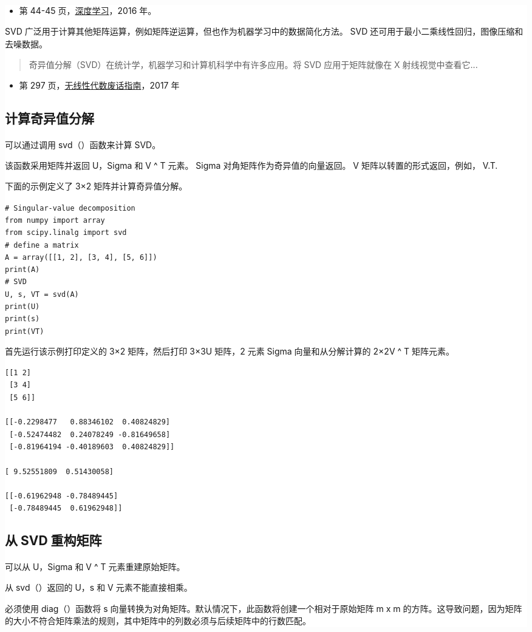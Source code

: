 - 第 44-45 页，[深度学习](http://amzn.to/2B3MsuU)，2016 年。

SVD 广泛用于计算其他矩阵运算，例如矩阵逆运算，但也作为机器学习中的数据简化方法。 SVD 还可用于最小二乘线性回归，图像压缩和去噪数据。

> 奇异值分解（SVD）在统计学，机器学习和计算机科学中有许多应用。将 SVD 应用于矩阵就像在 X 射线视觉中查看它...

- 第 297 页，[无线性代数废话指南](http://amzn.to/2k76D4C)，2017 年

## 计算奇异值分解

可以通过调用 svd（）函数来计算 SVD。

该函数采用矩阵并返回 U，Sigma 和 V ^ T 元素。 Sigma 对角矩阵作为奇异值的向量返回。 V 矩阵以转置的形式返回，例如， V.T.

下面的示例定义了 3×2 矩阵并计算奇异值分解。

```
# Singular-value decomposition
from numpy import array
from scipy.linalg import svd
# define a matrix
A = array([[1, 2], [3, 4], [5, 6]])
print(A)
# SVD
U, s, VT = svd(A)
print(U)
print(s)
print(VT)
```

首先运行该示例打印定义的 3×2 矩阵，然后打印 3×3U 矩阵，2 元素 Sigma 向量和从分解计算的 2×2V ^ T 矩阵元素。

```
[[1 2]
 [3 4]
 [5 6]]

[[-0.2298477   0.88346102  0.40824829]
 [-0.52474482  0.24078249 -0.81649658]
 [-0.81964194 -0.40189603  0.40824829]]

[ 9.52551809  0.51430058]

[[-0.61962948 -0.78489445]
 [-0.78489445  0.61962948]]
```

## 从 SVD 重构矩阵

可以从 U，Sigma 和 V ^ T 元素重建原始矩阵。

从 svd（）返回的 U，s 和 V 元素不能直接相乘。

必须使用 diag（）函数将 s 向量转换为对角矩阵。默认情况下，此函数将创建一个相对于原始矩阵 m x m 的方阵。这导致问题，因为矩阵的大小不符合矩阵乘法的规则，其中矩阵中的列数必须与后续矩阵中的行数匹配。
